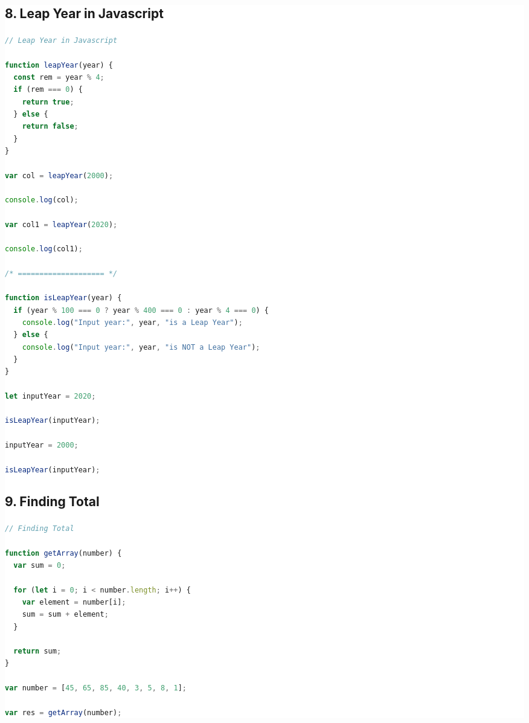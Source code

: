 ##

## 8. Leap Year in Javascript

```js
// Leap Year in Javascript

function leapYear(year) {
  const rem = year % 4;
  if (rem === 0) {
    return true;
  } else {
    return false;
  }
}

var col = leapYear(2000);

console.log(col);

var col1 = leapYear(2020);

console.log(col1);

/* ==================== */

function isLeapYear(year) {
  if (year % 100 === 0 ? year % 400 === 0 : year % 4 === 0) {
    console.log("Input year:", year, "is a Leap Year");
  } else {
    console.log("Input year:", year, "is NOT a Leap Year");
  }
}

let inputYear = 2020;

isLeapYear(inputYear);

inputYear = 2000;

isLeapYear(inputYear);
```

##

## 9. Finding Total

```js
// Finding Total

function getArray(number) {
  var sum = 0;

  for (let i = 0; i < number.length; i++) {
    var element = number[i];
    sum = sum + element;
  }

  return sum;
}

var number = [45, 65, 85, 40, 3, 5, 8, 1];

var res = getArray(number);
```